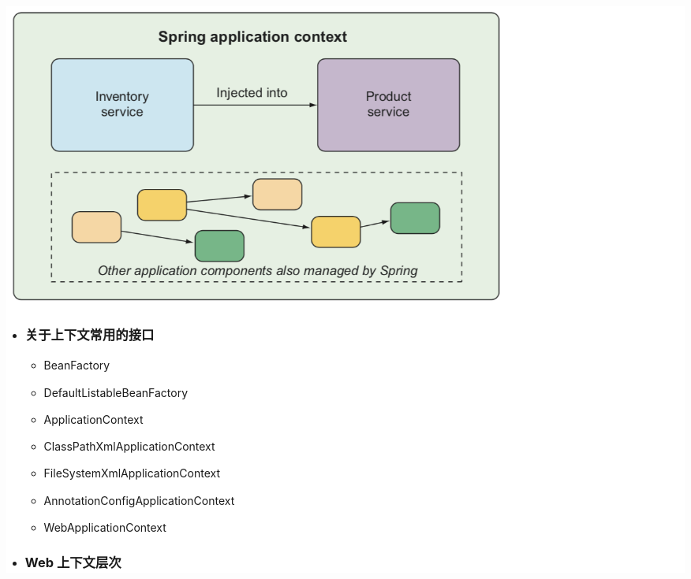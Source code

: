   
  
  <img src="images/spring-mvc-explore-02.png" alt="Spring 的应⽤程序上下⽂" style="zoom: 67%;" />
  
  
  
- ### 关于上下文常用的接⼝

  - BeanFactory

  - DefaultListableBeanFactory

  - ApplicationContext

  - ClassPathXmlApplicationContext

  - FileSystemXmlApplicationContext

  - AnnotationConfigApplicationContext

  - WebApplicationContext

- ### Web 上下文层次
